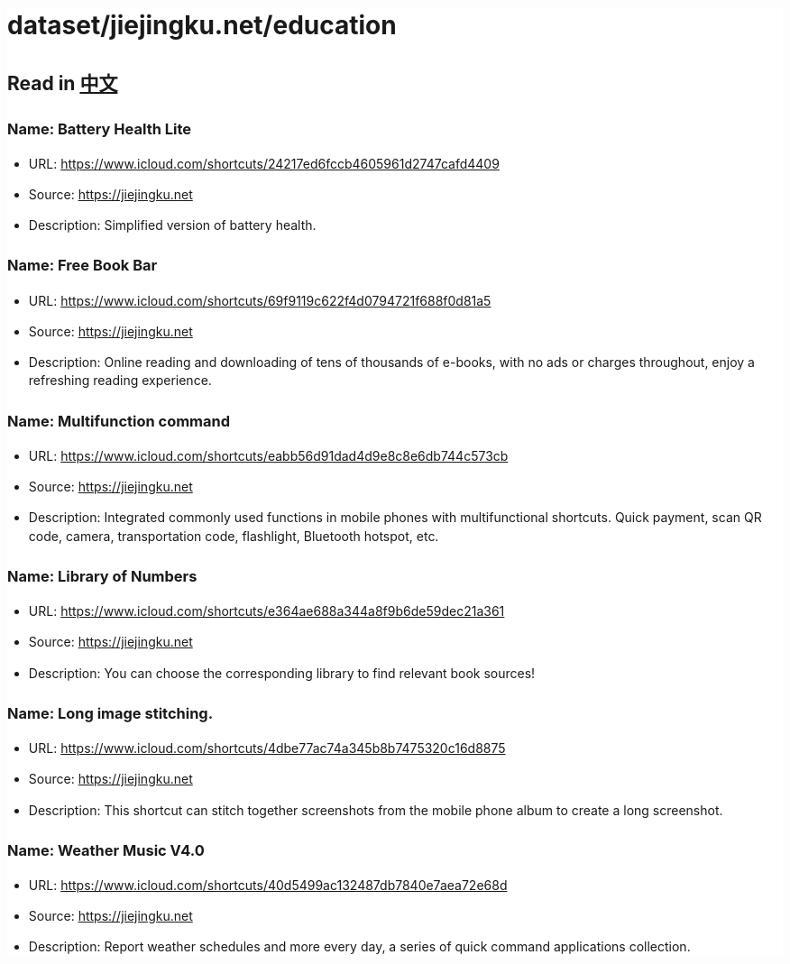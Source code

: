 # dataset/jiejingku.net/education

## Read in [中文](README_ZH.md)

### Name: Battery Health Lite

- URL: https://www.icloud.com/shortcuts/24217ed6fccb4605961d2747cafd4409

- Source: https://jiejingku.net

- Description: Simplified version of battery health.

### Name: Free Book Bar

- URL: https://www.icloud.com/shortcuts/69f9119c622f4d0794721f688f0d81a5

- Source: https://jiejingku.net

- Description: Online reading and downloading of tens of thousands of e-books, with no ads or charges throughout, enjoy a refreshing reading experience.

### Name: Multifunction command

- URL: https://www.icloud.com/shortcuts/eabb56d91dad4d9e8c8e6db744c573cb

- Source: https://jiejingku.net

- Description: Integrated commonly used functions in mobile phones with multifunctional shortcuts. Quick payment, scan QR code, camera, transportation code, flashlight, Bluetooth hotspot, etc.

### Name: Library of Numbers

- URL: https://www.icloud.com/shortcuts/e364ae688a344a8f9b6de59dec21a361

- Source: https://jiejingku.net

- Description: You can choose the corresponding library to find relevant book sources!

### Name: Long image stitching.

- URL: https://www.icloud.com/shortcuts/4dbe77ac74a345b8b7475320c16d8875

- Source: https://jiejingku.net

- Description: This shortcut can stitch together screenshots from the mobile phone album to create a long screenshot.

### Name: Weather Music V4.0

- URL: https://www.icloud.com/shortcuts/40d5499ac132487db7840e7aea72e68d

- Source: https://jiejingku.net

- Description: Report weather schedules and more every day, a series of quick command applications collection.
